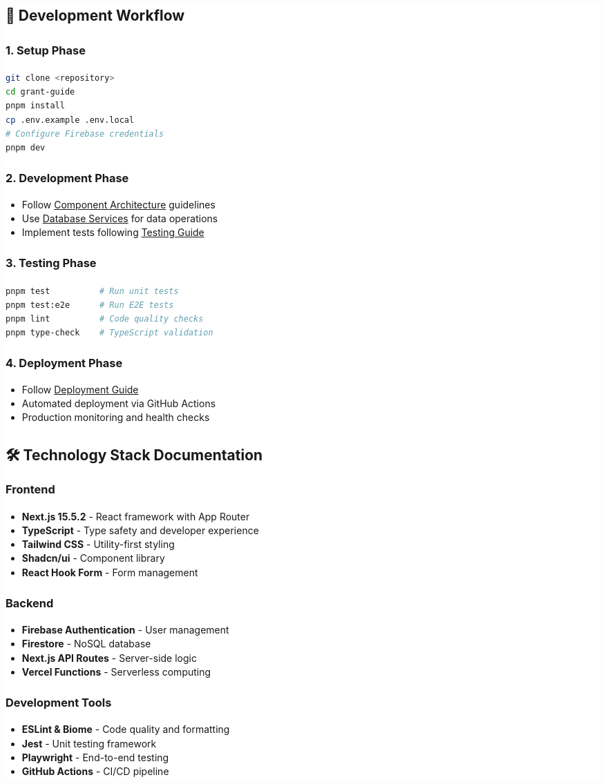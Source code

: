 ## 🔧 Development Workflow

### 1. **Setup Phase**
```bash
git clone <repository>
cd grant-guide
pnpm install
cp .env.example .env.local
# Configure Firebase credentials
pnpm dev
```

### 2. **Development Phase**
- Follow [Component Architecture](./component-architecture.md) guidelines
- Use [Database Services](./database-services.md) for data operations
- Implement tests following [Testing Guide](../__tests__/README.md)

### 3. **Testing Phase**
```bash
pnpm test          # Run unit tests
pnpm test:e2e      # Run E2E tests
pnpm lint          # Code quality checks
pnpm type-check    # TypeScript validation
```

### 4. **Deployment Phase**
- Follow [Deployment Guide](./deployment-guide.md)
- Automated deployment via GitHub Actions
- Production monitoring and health checks

## 🛠️ Technology Stack Documentation

### Frontend
- **Next.js 15.5.2** - React framework with App Router
- **TypeScript** - Type safety and developer experience
- **Tailwind CSS** - Utility-first styling
- **Shadcn/ui** - Component library
- **React Hook Form** - Form management

### Backend
- **Firebase Authentication** - User management
- **Firestore** - NoSQL database
- **Next.js API Routes** - Server-side logic
- **Vercel Functions** - Serverless computing

### Development Tools
- **ESLint & Biome** - Code quality and formatting
- **Jest** - Unit testing framework
- **Playwright** - End-to-end testing
- **GitHub Actions** - CI/CD pipeline
